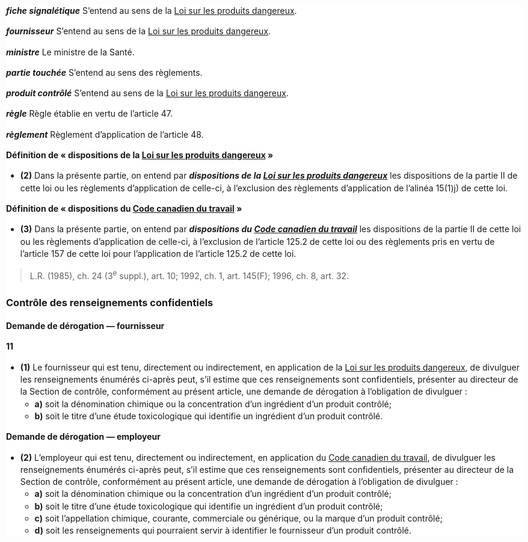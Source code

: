 ***fiche signalétique*** S’entend au sens de la [Loi sur les produits dangereux](/fr/Lois/Lois%20révisées%20du%20Canada/H/H-3.md).

***fournisseur*** S’entend au sens de la [Loi sur les produits dangereux](/fr/Lois/Lois%20révisées%20du%20Canada/H/H-3.md).

***ministre*** Le ministre de la Santé.

***partie touchée*** S’entend au sens des règlements.

***produit contrôlé*** S’entend au sens de la [Loi sur les produits dangereux](/fr/Lois/Lois%20révisées%20du%20Canada/H/H-3.md).

***règle*** Règle établie en vertu de l’article 47.

***règlement*** Règlement d’application de l’article 48.

**Définition de « dispositions de la [Loi sur les produits dangereux](/fr/Lois/Lois%20révisées%20du%20Canada/H/H-3.md) »**

- **(2)** Dans la présente partie, on entend par ***dispositions de la [Loi sur les produits dangereux](/fr/Lois/Lois%20révisées%20du%20Canada/H/H-3.md)*** les dispositions de la partie II de cette loi ou les règlements d’application de celle-ci, à l’exclusion des règlements d’application de l’alinéa 15(1)j) de cette loi.

**Définition de « dispositions du [Code canadien du travail](/fr/Lois/Lois%20révisées%20du%20Canada/L/L-2.md) »**

- **(3)** Dans la présente partie, on entend par ***dispositions du [Code canadien du travail](/fr/Lois/Lois%20révisées%20du%20Canada/L/L-2.md)*** les dispositions de la partie II de cette loi ou les règlements d’application de celle-ci, à l’exclusion de l’article 125.2 de cette loi ou des règlements pris en vertu de l’article 157 de cette loi pour l’application de l’article 125.2 de cette loi.
> L.R. (1985), ch. 24 (3<sup>e</sup> suppl.), art. 10; 1992, ch. 1, art. 145(F); 1996, ch. 8, art. 32.





### Contrôle des renseignements confidentiels



**Demande de dérogation — fournisseur**

**11** 

- **(1)** Le fournisseur qui est tenu, directement ou indirectement, en application de la [Loi sur les produits dangereux](/fr/Lois/Lois%20révisées%20du%20Canada/H/H-3.md), de divulguer les renseignements énumérés ci-après peut, s’il estime que ces renseignements sont confidentiels, présenter au directeur de la Section de contrôle, conformément au présent article, une demande de dérogation à l’obligation de divulguer :
	- **a)** soit la dénomination chimique ou la concentration d’un ingrédient d’un produit contrôlé;
	- **b)** soit le titre d’une étude toxicologique qui identifie un ingrédient d’un produit contrôlé.

**Demande de dérogation — employeur**

- **(2)** L’employeur qui est tenu, directement ou indirectement, en application du [Code canadien du travail](/fr/Lois/Lois%20révisées%20du%20Canada/L/L-2.md), de divulguer les renseignements énumérés ci-après peut, s’il estime que ces renseignements sont confidentiels, présenter au directeur de la Section de contrôle, conformément au présent article, une demande de dérogation à l’obligation de divulguer :
	- **a)** soit la dénomination chimique ou la concentration d’un ingrédient d’un produit contrôlé;
	- **b)** soit le titre d’une étude toxicologique qui identifie un ingrédient d’un produit contrôlé;
	- **c)** soit l’appellation chimique, courante, commerciale ou générique, ou la marque d’un produit contrôlé;
	- **d)** soit les renseignements qui pourraient servir à identifier le fournisseur d’un produit contrôlé.
